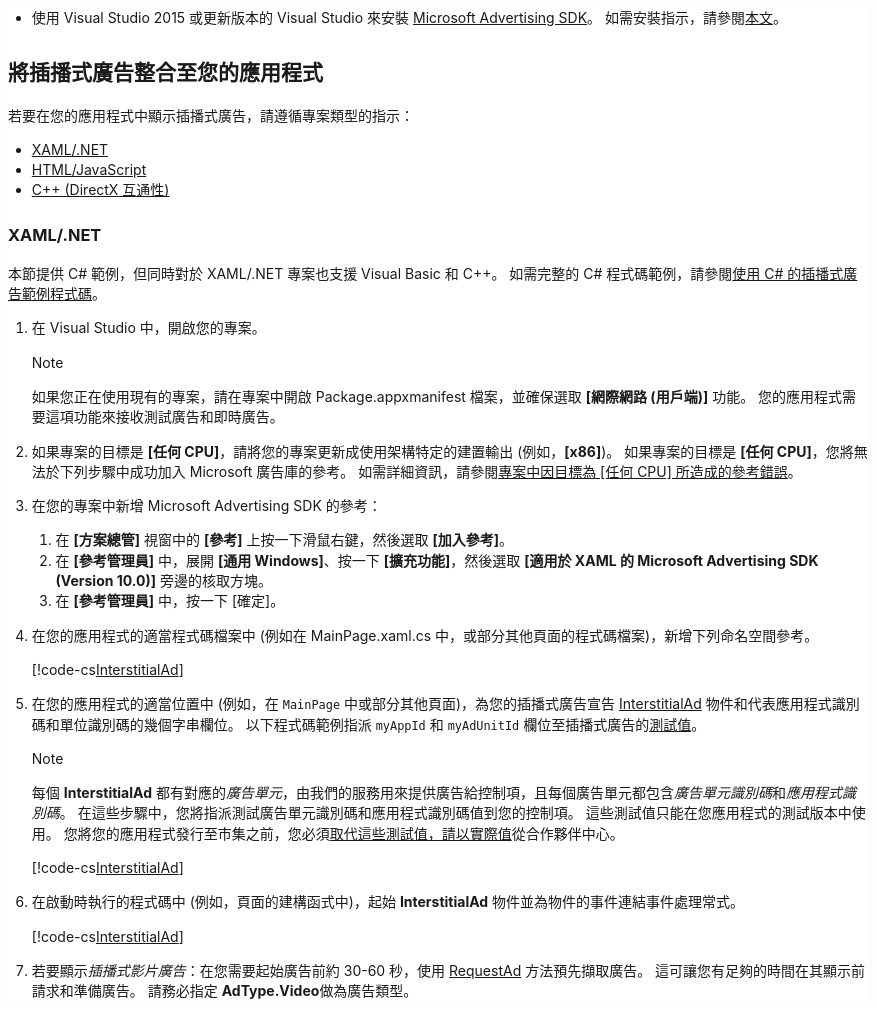 * 使用 Visual Studio 2015 或更新版本的 Visual Studio 來安裝 [Microsoft Advertising SDK](http://aka.ms/ads-sdk-uwp)。 如需安裝指示，請參閱[本文](install-the-microsoft-advertising-libraries.md)。

## <a name="integrate-an-interstitial-ad-into-your-app"></a>將插播式廣告整合至您的應用程式

若要在您的應用程式中顯示插播式廣告，請遵循專案類型的指示：

* [XAML/.NET](#interstitialadsxaml10)
* [HTML/JavaScript](#interstitialadshtml10)
* [C++ (DirectX 互通性)](#interstitialadsdirectx10)

<span id="interstitialadsxaml10"/>

### <a name="xamlnet"></a>XAML/.NET

本節提供 C# 範例，但同時對於 XAML/.NET 專案也支援 Visual Basic 和 C++。 如需完整的 C# 程式碼範例，請參閱[使用 C# 的插播式廣告範例程式碼](interstitial-ad-sample-code-in-c.md)。

1. 在 Visual Studio 中，開啟您的專案。
    > [!NOTE]
    > 如果您正在使用現有的專案，請在專案中開啟 Package.appxmanifest 檔案，並確保選取 **\[網際網路 (用戶端)\]** 功能。 您的應用程式需要這項功能來接收測試廣告和即時廣告。

2. 如果專案的目標是 **\[任何 CPU\]**，請將您的專案更新成使用架構特定的建置輸出 (例如，**\[x86\]**)。 如果專案的目標是 **\[任何 CPU\]**，您將無法於下列步驟中成功加入 Microsoft 廣告庫的參考。 如需詳細資訊，請參閱[專案中因目標為 [任何 CPU] 所造成的參考錯誤](known-issues-for-the-advertising-libraries.md#reference_errors)。

3. 在您的專案中新增 Microsoft Advertising SDK 的參考：

    1. 在 **\[方案總管\]** 視窗中的 **\[參考\]** 上按一下滑鼠右鍵，然後選取 **\[加入參考\]**。
    2.  在 **\[參考管理員\]** 中，展開 **\[通用 Windows\]**、按一下 **\[擴充功能\]**，然後選取 **\[適用於 XAML 的 Microsoft Advertising SDK (Version 10.0)\]** 旁邊的核取方塊。
    3.  在 **\[參考管理員\]** 中，按一下 [確定]。

3.  在您的應用程式的適當程式碼檔案中 (例如在 MainPage.xaml.cs 中，或部分其他頁面的程式碼檔案)，新增下列命名空間參考。

    [!code-cs[InterstitialAd](./code/AdvertisingSamples/InterstitialAdSamples/cs/MainPage.xaml.cs#Snippet1)]

4.  在您的應用程式的適當位置中 (例如，在 ```MainPage``` 中或部分其他頁面)，為您的插播式廣告宣告 [InterstitialAd](https://docs.microsoft.com/uwp/api/microsoft.advertising.winrt.ui.interstitialad) 物件和代表應用程式識別碼和單位識別碼的幾個字串欄位。 以下程式碼範例指派 `myAppId` 和 `myAdUnitId` 欄位至插播式廣告的[測試值](set-up-ad-units-in-your-app.md#test-ad-units)。

    > [!NOTE]
    > 每個 **InterstitialAd** 都有對應的*廣告單元*，由我們的服務用來提供廣告給控制項，且每個廣告單元都包含*廣告單元識別碼*和*應用程式識別碼*。 在這些步驟中，您將指派測試廣告單元識別碼和應用程式識別碼值到您的控制項。 這些測試值只能在您應用程式的測試版本中使用。 您將您的應用程式發行至市集之前，您必須[取代這些測試值，請以實際值](#release)從合作夥伴中心。

    [!code-cs[InterstitialAd](./code/AdvertisingSamples/InterstitialAdSamples/cs/MainPage.xaml.cs#Snippet2)]

5.  在啟動時執行的程式碼中 (例如，頁面的建構函式中)，起始 **InterstitialAd** 物件並為物件的事件連結事件處理常式。

    [!code-cs[InterstitialAd](./code/AdvertisingSamples/InterstitialAdSamples/cs/MainPage.xaml.cs#Snippet3)]

6.  若要顯示*插播式影片廣告*：在您需要起始廣告前約 30-60 秒，使用 [RequestAd](https://docs.microsoft.com/uwp/api/microsoft.advertising.winrt.ui.interstitialad.requestad) 方法預先擷取廣告。 這可讓您有足夠的時間在其顯示前請求和準備廣告。 請務必指定 **AdType.Video**做為廣告類型。
